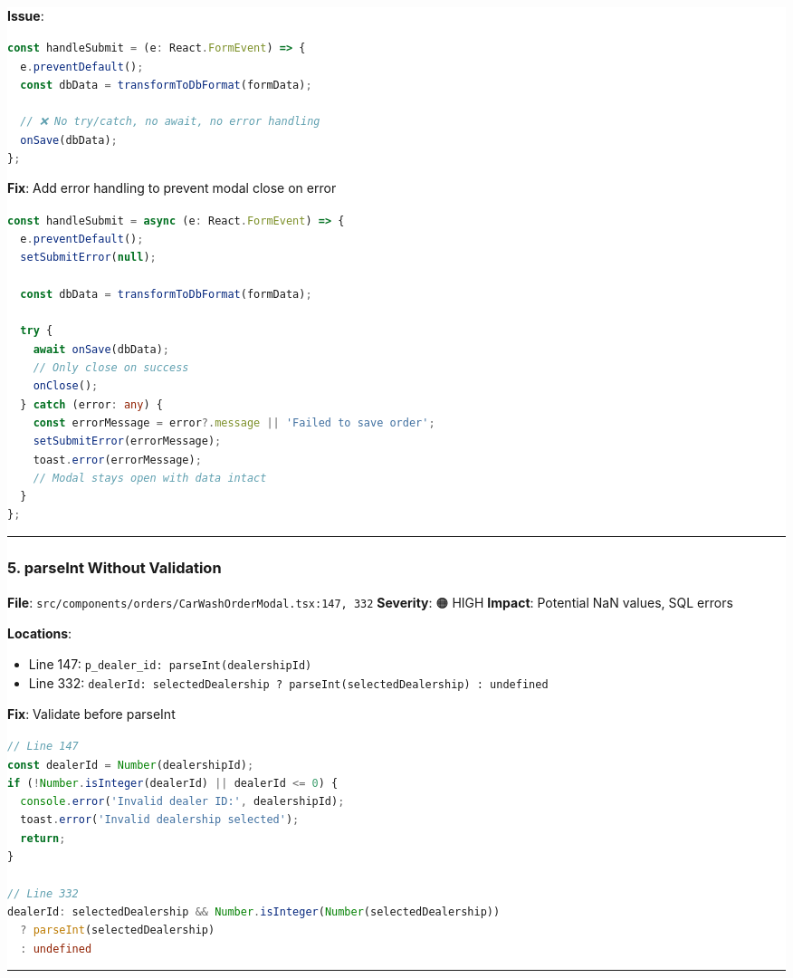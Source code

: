 **Issue**:
```typescript
const handleSubmit = (e: React.FormEvent) => {
  e.preventDefault();
  const dbData = transformToDbFormat(formData);

  // ❌ No try/catch, no await, no error handling
  onSave(dbData);
};
```

**Fix**: Add error handling to prevent modal close on error
```typescript
const handleSubmit = async (e: React.FormEvent) => {
  e.preventDefault();
  setSubmitError(null);

  const dbData = transformToDbFormat(formData);

  try {
    await onSave(dbData);
    // Only close on success
    onClose();
  } catch (error: any) {
    const errorMessage = error?.message || 'Failed to save order';
    setSubmitError(errorMessage);
    toast.error(errorMessage);
    // Modal stays open with data intact
  }
};
```

---

### 5. parseInt Without Validation
**File**: `src/components/orders/CarWashOrderModal.tsx:147, 332`
**Severity**: 🟠 HIGH
**Impact**: Potential NaN values, SQL errors

**Locations**:
- Line 147: `p_dealer_id: parseInt(dealershipId)`
- Line 332: `dealerId: selectedDealership ? parseInt(selectedDealership) : undefined`

**Fix**: Validate before parseInt
```typescript
// Line 147
const dealerId = Number(dealershipId);
if (!Number.isInteger(dealerId) || dealerId <= 0) {
  console.error('Invalid dealer ID:', dealershipId);
  toast.error('Invalid dealership selected');
  return;
}

// Line 332
dealerId: selectedDealership && Number.isInteger(Number(selectedDealership))
  ? parseInt(selectedDealership)
  : undefined
```

---